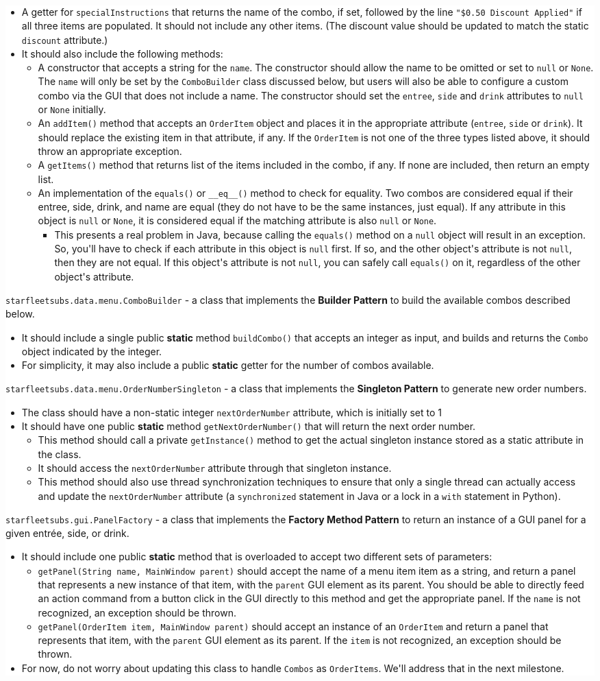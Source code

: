   * A getter for `specialInstructions` that returns the name of the combo, if set, followed by the line `"$0.50 Discount Applied"` if all three items are populated. It should not include any other items. (The discount value should be updated to match the static `discount` attribute.)
* It should also include the following methods:
  * A constructor that accepts a string for the `name`. The constructor should allow the name to be omitted or set to `null` or `None`. The `name` will only be set by the `ComboBuilder` class discussed below, but users will also be able to configure a custom combo via the GUI that does not include a name. The constructor should set the `entree`, `side` and `drink` attributes to `null` or `None` initially.
  * An `addItem()` method that accepts an `OrderItem` object and places it in the appropriate attribute (`entree`, `side` or `drink`). It should replace the existing item in that attribute, if any. If the `OrderItem` is not one of the three types listed above, it should throw an appropriate exception.
  * A `getItems()` method that returns list of the items included in the combo, if any. If none are included, then return an empty list.  
  * An implementation of the `equals()` or `__eq__()` method to check for equality. Two combos are considered equal if their entree, side, drink, and name are equal (they do not have to be the same instances, just equal). If any attribute in this object is `null` or `None`, it is considered equal if the matching attribute is also `null` or `None`.
    * This presents a real problem in Java, because calling the `equals()` method on a `null` object will result in an exception. So, you'll have to check if each attribute in this object is `null` first. If so, and the other object's attribute is not `null`, then they are not equal. If this object's attribute is not `null`, you can safely call `equals()` on it, regardless of the other object's attribute. 

`starfleetsubs.data.menu.ComboBuilder` - a class that implements the **Builder Pattern** to build the available combos described below. 
* It should include a single public **static** method `buildCombo()` that accepts an integer as input, and builds and returns the `Combo` object indicated by the integer. 
* For simplicity, it may also include a public **static** getter for the number of combos available. 

`starfleetsubs.data.menu.OrderNumberSingleton` - a class that implements the **Singleton Pattern** to generate new order numbers.
* The class should have a non-static integer `nextOrderNumber` attribute, which is initially set to 1
* It should have one public **static** method `getNextOrderNumber()` that will return the next order number. 
  * This method should call a private `getInstance()` method to get the actual singleton instance stored as a static attribute in the class. 
  * It should access the `nextOrderNumber` attribute through that singleton instance.
  * This method should also use thread synchronization techniques to ensure that only a single thread can actually access and update the `nextOrderNumber` attribute (a `synchronized` statement in Java or a lock in a `with` statement in Python).

`starfleetsubs.gui.PanelFactory` - a class that implements the **Factory Method Pattern** to return an instance of a GUI panel for a given entrée, side, or drink.
* It should include one public **static** method that is overloaded to accept two different sets of parameters:
  * `getPanel(String name, MainWindow parent)` should accept the name of a menu item item as a string, and return a panel that represents a new instance of that item, with the `parent` GUI element as its parent. You should be able to directly feed an action command from a button click in the GUI directly to this method and get the appropriate panel. If the `name` is not recognized, an exception should be thrown.
  * `getPanel(OrderItem item, MainWindow parent)` should accept an instance of an `OrderItem` and return a panel that represents that item, with the `parent` GUI element as its parent. If the `item` is not recognized, an exception should be thrown.
* For now, do not worry about updating this class to handle `Combos` as `OrderItems`. We'll address that in the next milestone. 
